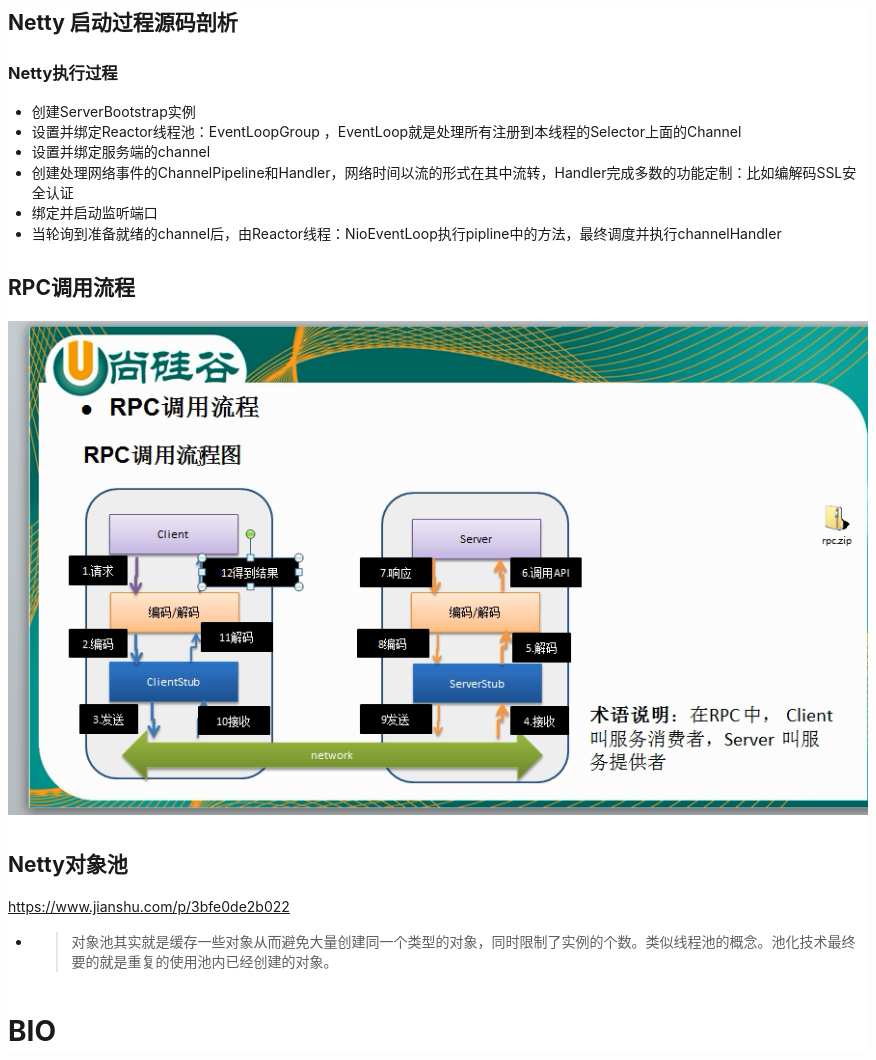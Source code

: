 ## Netty 启动过程源码剖析

### Netty执行过程

- 创建ServerBootstrap实例
- 设置并绑定Reactor线程池：EventLoopGroup ，EventLoop就是处理所有注册到本线程的Selector上面的Channel
- 设置并绑定服务端的channel
- 创建处理网络事件的ChannelPipeline和Handler，网络时间以流的形式在其中流转，Handler完成多数的功能定制：比如编解码SSL安全认证
- 绑定并启动监听端口
- 当轮询到准备就绪的channel后，由Reactor线程：NioEventLoop执行pipline中的方法，最终调度并执行channelHandler

## RPC调用流程 

![](images/QQ截图20200310202830.png)



## Netty对象池

<https://www.jianshu.com/p/3bfe0de2b022>

- > 对象池其实就是缓存一些对象从而避免大量创建同一个类型的对象，同时限制了实例的个数。类似线程池的概念。池化技术最终要的就是重复的使用池内已经创建的对象。

# BIO
